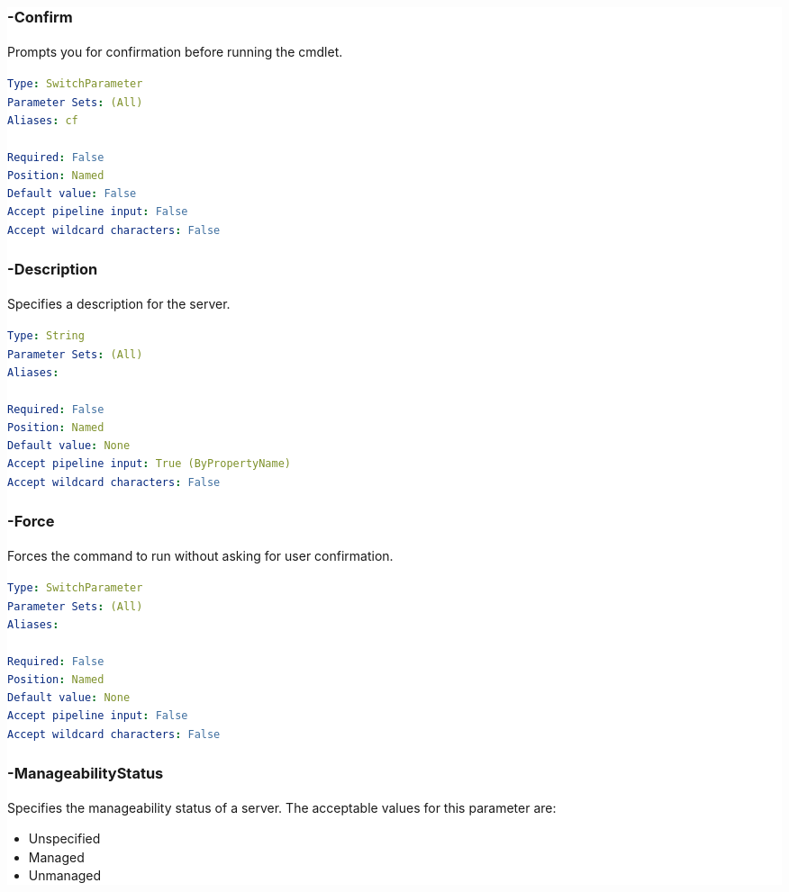 ### -Confirm
Prompts you for confirmation before running the cmdlet.

```yaml
Type: SwitchParameter
Parameter Sets: (All)
Aliases: cf

Required: False
Position: Named
Default value: False
Accept pipeline input: False
Accept wildcard characters: False
```

### -Description
Specifies a description for the server.

```yaml
Type: String
Parameter Sets: (All)
Aliases: 

Required: False
Position: Named
Default value: None
Accept pipeline input: True (ByPropertyName)
Accept wildcard characters: False
```

### -Force
Forces the command to run without asking for user confirmation.

```yaml
Type: SwitchParameter
Parameter Sets: (All)
Aliases: 

Required: False
Position: Named
Default value: None
Accept pipeline input: False
Accept wildcard characters: False
```

### -ManageabilityStatus
Specifies the manageability status of a server. 
The acceptable values for this parameter are:

- Unspecified
- Managed
- Unmanaged 
